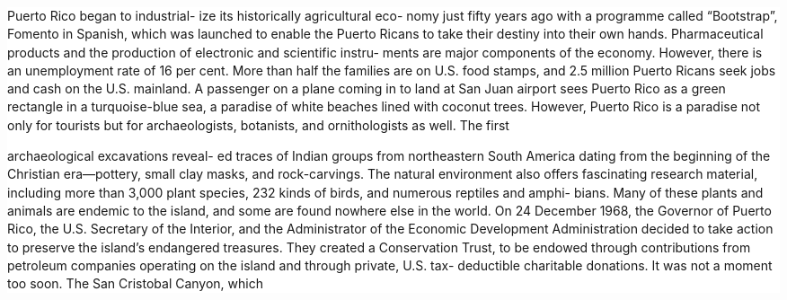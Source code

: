 Puerto Rico began to industrial- 
ize its historically agricultural eco- 
nomy just fifty years ago with a 
programme called “Bootstrap”, 
Fomento in Spanish, which was 
launched to enable the Puerto 
Ricans to take their destiny into 
their own hands. Pharmaceutical 
products and the production of 
electronic and scientific instru- 
ments are major components of 
the economy. However, there is an 
unemployment rate of 16 per cent. 
More than half the families are on 
U.S. food stamps, and 2.5 million 
Puerto Ricans seek jobs and cash 
on the U.S. mainland. 
A passenger on a plane coming 
in to land at San Juan airport sees 
Puerto Rico as a green rectangle in 
a turquoise-blue sea, a paradise of 
white beaches lined with coconut 
trees. However, Puerto Rico is a 
paradise not only for tourists but 
for archaeologists, botanists, and 
ornithologists as well. The first 
    
archaeological excavations reveal- 
ed traces of Indian groups from 
northeastern South America 
dating from the beginning of the 
Christian era—pottery, small clay 
masks, and rock-carvings. The 
natural environment also offers 
fascinating research material, 
including more than 3,000 plant 
species, 232 kinds of birds, and 
numerous reptiles and amphi- 
bians. Many of these plants and 
animals are endemic to the island, 
and some are found nowhere else 
in the world. 
On 24 December 1968, the 
Governor of Puerto Rico, the U.S. 
Secretary of the Interior, and the 
Administrator of the Economic 
Development Administration 
decided to take action to preserve 
the island’s endangered treasures. 
They created a Conservation 
Trust, to be endowed through 
contributions from petroleum 
companies operating on the island 
and through private, U.S. tax- 
deductible charitable donations. 
It was not a moment too soon. 
The San Cristobal Canyon, which 
 